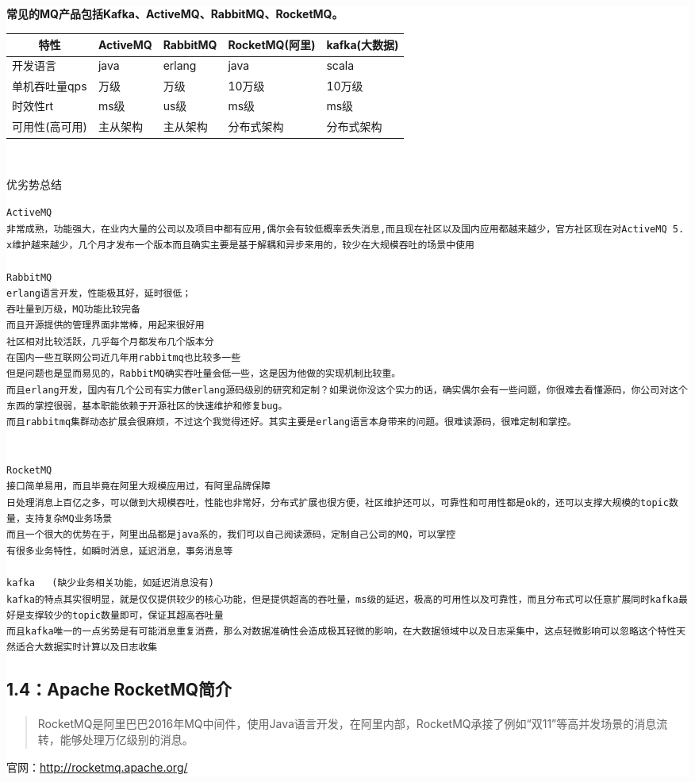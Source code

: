 **常见的MQ产品包括Kafka、ActiveMQ、RabbitMQ、RocketMQ。**

 

| 特性           | ActiveMQ | RabbitMQ | RocketMQ(阿里) | kafka(大数据) |
| -------------- | -------- | -------- | -------------- | ------------- |
| 开发语言       | java     | erlang   | java           | scala         |
| 单机吞吐量qps  | 万级     | 万级     | 10万级         | 10万级        |
| 时效性rt       | ms级     | us级     | ms级           | ms级          |
| 可用性(高可用) | 主从架构 | 主从架构 | 分布式架构     | 分布式架构    |

​                                                                           

优劣势总结

```txt
ActiveMQ
非常成熟，功能强大，在业内大量的公司以及项目中都有应用,偶尔会有较低概率丢失消息,而且现在社区以及国内应用都越来越少，官方社区现在对ActiveMQ 5.x维护越来越少，几个月才发布一个版本而且确实主要是基于解耦和异步来用的，较少在大规模吞吐的场景中使用

RabbitMQ
erlang语言开发，性能极其好，延时很低；
吞吐量到万级，MQ功能比较完备
而且开源提供的管理界面非常棒，用起来很好用
社区相对比较活跃，几乎每个月都发布几个版本分
在国内一些互联网公司近几年用rabbitmq也比较多一些
但是问题也是显而易见的，RabbitMQ确实吞吐量会低一些，这是因为他做的实现机制比较重。
而且erlang开发，国内有几个公司有实力做erlang源码级别的研究和定制？如果说你没这个实力的话，确实偶尔会有一些问题，你很难去看懂源码，你公司对这个东西的掌控很弱，基本职能依赖于开源社区的快速维护和修复bug。
而且rabbitmq集群动态扩展会很麻烦，不过这个我觉得还好。其实主要是erlang语言本身带来的问题。很难读源码，很难定制和掌控。


RocketMQ
接口简单易用，而且毕竟在阿里大规模应用过，有阿里品牌保障
日处理消息上百亿之多，可以做到大规模吞吐，性能也非常好，分布式扩展也很方便，社区维护还可以，可靠性和可用性都是ok的，还可以支撑大规模的topic数量，支持复杂MQ业务场景
而且一个很大的优势在于，阿里出品都是java系的，我们可以自己阅读源码，定制自己公司的MQ，可以掌控
有很多业务特性，如瞬时消息，延迟消息，事务消息等

kafka   (缺少业务相关功能，如延迟消息没有)
kafka的特点其实很明显，就是仅仅提供较少的核心功能，但是提供超高的吞吐量，ms级的延迟，极高的可用性以及可靠性，而且分布式可以任意扩展同时kafka最好是支撑较少的topic数量即可，保证其超高吞吐量
而且kafka唯一的一点劣势是有可能消息重复消费，那么对数据准确性会造成极其轻微的影响，在大数据领域中以及日志采集中，这点轻微影响可以忽略这个特性天然适合大数据实时计算以及日志收集
```



## 1.4：Apache RocketMQ简介

> RocketMQ是阿里巴巴2016年MQ中间件，使用Java语言开发，在阿里内部，RocketMQ承接了例如“双11”等高并发场景的消息流转，能够处理万亿级别的消息。



官网：http://rocketmq.apache.org/

